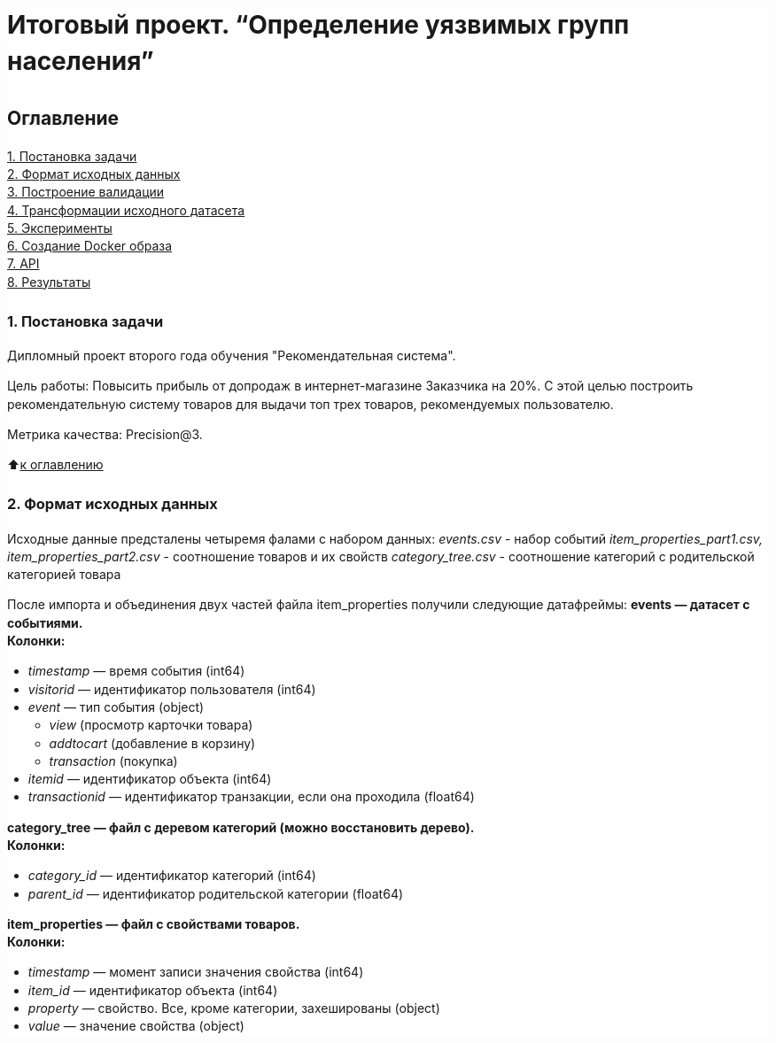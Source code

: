 # Итоговый проект. “Определение уязвимых групп населения”

## Оглавление   
[1. Постановка задачи](#1-постановка-задачи)   
[2. Формат исходных данных](#2-формат-исходных-данных)    
[3. Построение валидации](#3-построение-валидации)    
[4. Трансформации исходного датасета](#4-трансформации-исходного-датасета)      
[5. Эксперименты](#5-эксперименты)    
[6. Создание Docker образа](#6-создание-docker-образа)    
[7. API](#7-apiI)        
[8. Результаты](#8-результаты)      


### 1. Постановка задачи    
Дипломный проект второго года обучения "Рекомендательная система".

Цель работы: Повысить прибыль от допродаж в интернет-магазине Заказчика на 20%. С этой целью построить рекомендательную систему товаров для выдачи топ трех товаров, рекомендуемых пользователю.

Метрика качества: Precision@3.

:arrow_up:[к оглавлению](#оглавление)


### 2. Формат исходных данных    

Исходные данные предсталены четыремя фалами с набором данных:
*events.csv* - набор событий
*item_properties_part1.csv, item_properties_part2.csv* - соотношение товаров и их свойств
*category_tree.csv* - соотношение категорий с родительской категорией товара

После импорта и объединения двух частей файла item_properties получили следующие датафреймы:
**events — датасет с событиями.**   
**Колонки:**  
- *timestamp* — время события (int64)
- *visitorid* — идентификатор пользователя (int64)
- *event* — тип события (object)
    - *view* (просмотр карточки товара)  
    - *addtocart* (добавление в корзину)  
    - *transaction* (покупка)
- *itemid* — идентификатор объекта (int64)
- *transactionid* — идентификатор транзакции, если она проходила (float64)

**category_tree — файл с деревом категорий (можно восстановить дерево).**  
**Колонки:**    
- *category_id* — идентификатор категорий (int64)
- *parent_id* — идентификатор родительской категории (float64)


**item_properties — файл с свойствами товаров.**  
**Колонки:**  
- *timestamp* — момент записи значения свойства (int64)
- *item_id* — идентификатор объекта (int64)
- *property* — свойство. Все, кроме категории, захешированы (object) 
- *value* — значение свойства (object)
